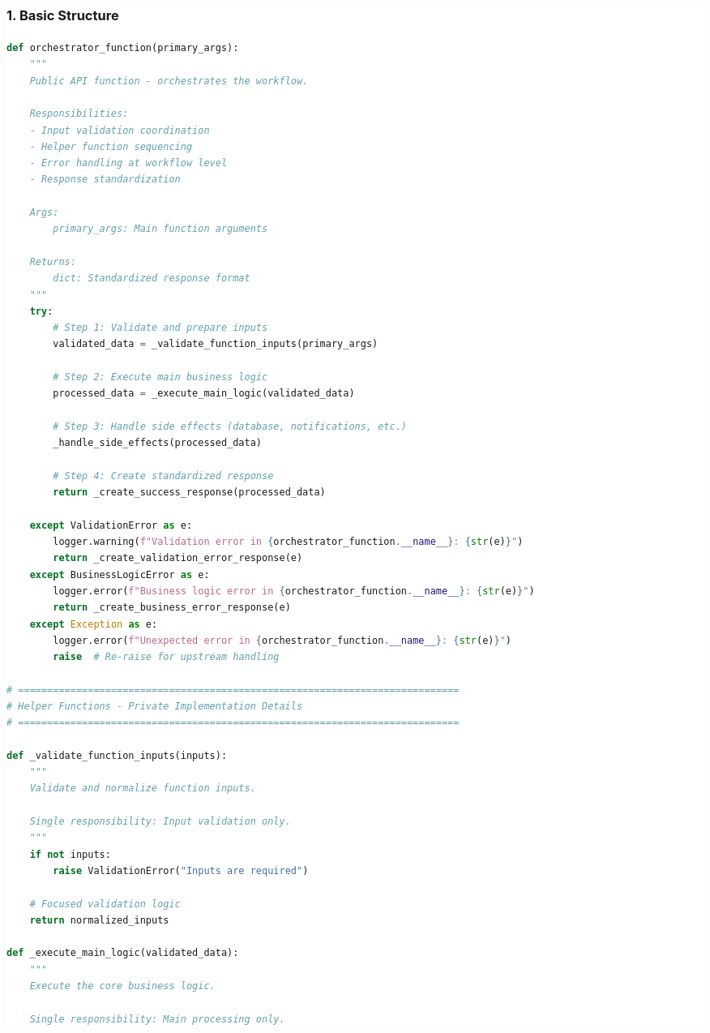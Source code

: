 ### 1. Basic Structure

```python
def orchestrator_function(primary_args):
    """
    Public API function - orchestrates the workflow.
    
    Responsibilities:
    - Input validation coordination
    - Helper function sequencing
    - Error handling at workflow level
    - Response standardization
    
    Args:
        primary_args: Main function arguments
    
    Returns:
        dict: Standardized response format
    """
    try:
        # Step 1: Validate and prepare inputs
        validated_data = _validate_function_inputs(primary_args)
        
        # Step 2: Execute main business logic
        processed_data = _execute_main_logic(validated_data)
        
        # Step 3: Handle side effects (database, notifications, etc.)
        _handle_side_effects(processed_data)
        
        # Step 4: Create standardized response
        return _create_success_response(processed_data)
        
    except ValidationError as e:
        logger.warning(f"Validation error in {orchestrator_function.__name__}: {str(e)}")
        return _create_validation_error_response(e)
    except BusinessLogicError as e:
        logger.error(f"Business logic error in {orchestrator_function.__name__}: {str(e)}")
        return _create_business_error_response(e)
    except Exception as e:
        logger.error(f"Unexpected error in {orchestrator_function.__name__}: {str(e)}")
        raise  # Re-raise for upstream handling

# ============================================================================
# Helper Functions - Private Implementation Details
# ============================================================================

def _validate_function_inputs(inputs):
    """
    Validate and normalize function inputs.
    
    Single responsibility: Input validation only.
    """
    if not inputs:
        raise ValidationError("Inputs are required")
    
    # Focused validation logic
    return normalized_inputs

def _execute_main_logic(validated_data):
    """
    Execute the core business logic.
    
    Single responsibility: Main processing only.
```